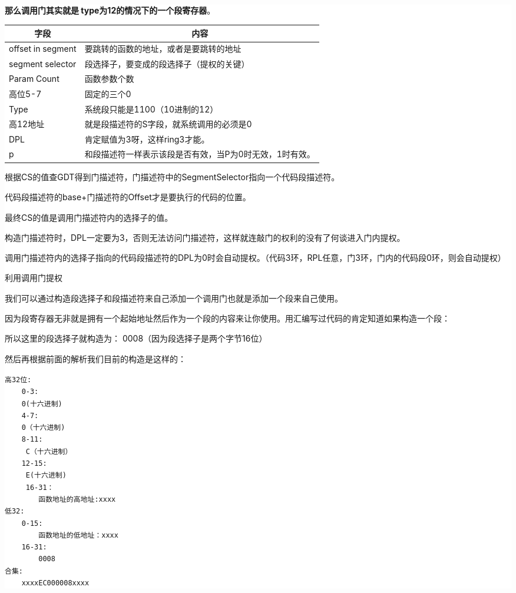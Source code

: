 **那么调用门其实就是 type为12的情况下的一个段寄存器**。

| 字段              | 内容                                                    |
| ----------------- | ------------------------------------------------------- |
| offset in segment | 要跳转的函数的地址，或者是要跳转的地址                  |
| segment selector  | 段选择子，要变成的段选择子（提权的关键）                |
| Param Count       | 函数参数个数                                            |
| 高位5-7           | 固定的三个0                                             |
| Type              | 系统段只能是1100（10进制的12）                          |
| 高12地址          | 就是段描述符的S字段，就系统调用的必须是0                |
| DPL               | 肯定赋值为3呀，这样ring3才能。                          |
| p                 | 和段描述符一样表示该段是否有效，当P为0时无效，1时有效。 |



根据CS的值查GDT得到门描述符，门描述符中的SegmentSelector指向一个代码段描述符。

代码段描述符的base+门描述符的Offset才是要执行的代码的位置。

最终CS的值是调用门描述符内的选择子的值。

构造门描述符时，DPL一定要为3，否则无法访问门描述符，这样就连敲门的权利的没有了何谈进入门内提权。

调用门描述符内的选择子指向的代码段描述符的DPL为0时会自动提权。（代码3环，RPL任意，门3环，门内的代码段0环，则会自动提权）





利用调用门提权

我们可以通过构造段选择子和段描述符来自己添加一个调用门也就是添加一个段来自己使用。

因为段寄存器无非就是拥有一个起始地址然后作为一个段的内容来让你使用。用汇编写过代码的肯定知道如果构造一个段：

所以这里的段选择子就构造为： 0008（因为段选择子是两个字节16位）

然后再根据前面的解析我们目前的构造是这样的：

```
高32位:
    0-3:
    0(十六进制)
    4-7:
    0（十六进制)
    8-11:
     C（十六进制）
    12-15:
     E(十六进制)
     16-31：
        函数地址的高地址:xxxx
低32:
    0-15:
        函数地址的低地址：xxxx
    16-31:
        0008
合集:
    xxxxEC000008xxxx
```
